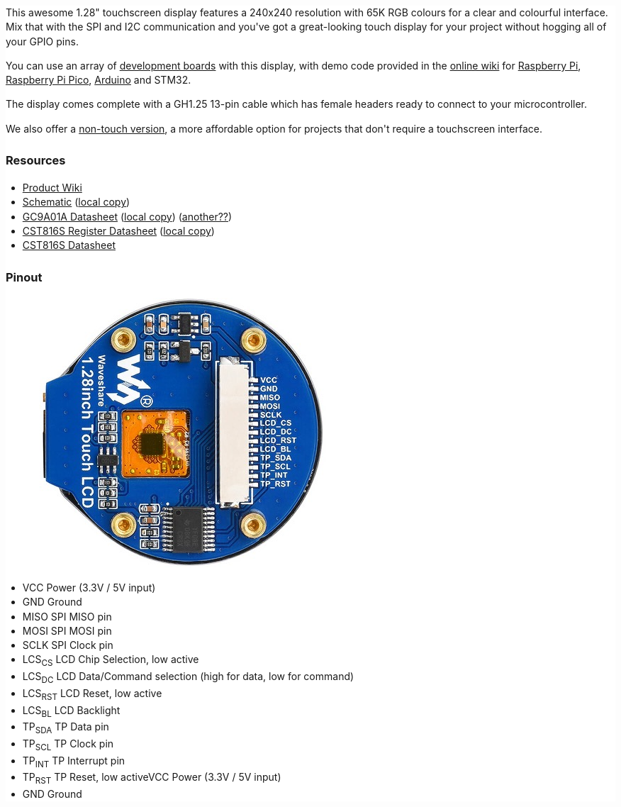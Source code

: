This awesome 1.28" touchscreen display features a 240x240 resolution with 65K RGB colours for a clear and colourful interface. Mix that with the SPI and I2C communication and you've got a great-looking touch display for your project without hogging all of your GPIO pins.

You can use an array of [development boards](https://thepihut.com/collections/adafruit-development-boards) with this display, with demo code provided in the [online wiki](https://www.waveshare.com/wiki/1.28inch_Touch_LCD) for [Raspberry Pi](https://thepihut.com/collections/raspberry-pi-store), [Raspberry Pi Pico](https://thepihut.com/products/raspberry-pi-pico), [Arduino](https://thepihut.com/collections/arduino-store) and STM32.

The display comes complete with a GH1.25 13-pin cable which has female headers ready to connect to your microcontroller.

We also offer a [non-touch version](https://thepihut.com/products/round-1-28-lcd-display-module-240x240-ips-65k-rgb), a more affordable option for projects that don't require a touchscreen interface.
### Resources

-   [Product Wiki](https://www.waveshare.com/wiki/1.28inch_Touch_LCD)
-   [Schematic](https://www.waveshare.com/w/upload/c/c8/1.28inch_Touch_LCD_Schematic.pdf) ([local copy](./files/1.28inch_Touch_LCD_Schematic.pdf))
-   [GC9A01A Datasheet](https://www.waveshare.com/w/upload/5/5e/GC9A01A.pdf) ([local copy](./files/CST816S_Datasheet_EN.pdf)) ([another??](./files/GC9A01A.pdf))
-   [CST816S Register Datasheet](https://www.waveshare.com/w/upload/c/c2/CST816S_register_declaration.pdf) ([local copy](./files/CST816S_register_declaration.pdf))
-   [CST816S Datasheet](https://www.waveshare.com/w/upload/5/51/CST816S_Datasheet_EN.pdf)
### Pinout

![img](./images/128_pinout.jpeg)

-   VCC	Power (3.3V / 5V input)
-   GND	Ground
-   MISO	SPI MISO pin
-   MOSI	SPI MOSI pin
-   SCLK	SPI Clock pin
-   LCS<sub>CS</sub> LCD Chip Selection, low active
-   LCS<sub>DC</sub> LCD Data/Command selection (high for data, low for command)
-   LCS<sub>RST</sub> LCD Reset, low active
-   LCS<sub>BL</sub> LCD Backlight
-   TP<sub>SDA</sub> TP Data pin
-   TP<sub>SCL</sub> TP Clock pin
-   TP<sub>INT</sub> TP Interrupt pin
-   TP<sub>RST</sub> TP Reset, low activeVCC	Power (3.3V / 5V input)
-   GND	Ground
